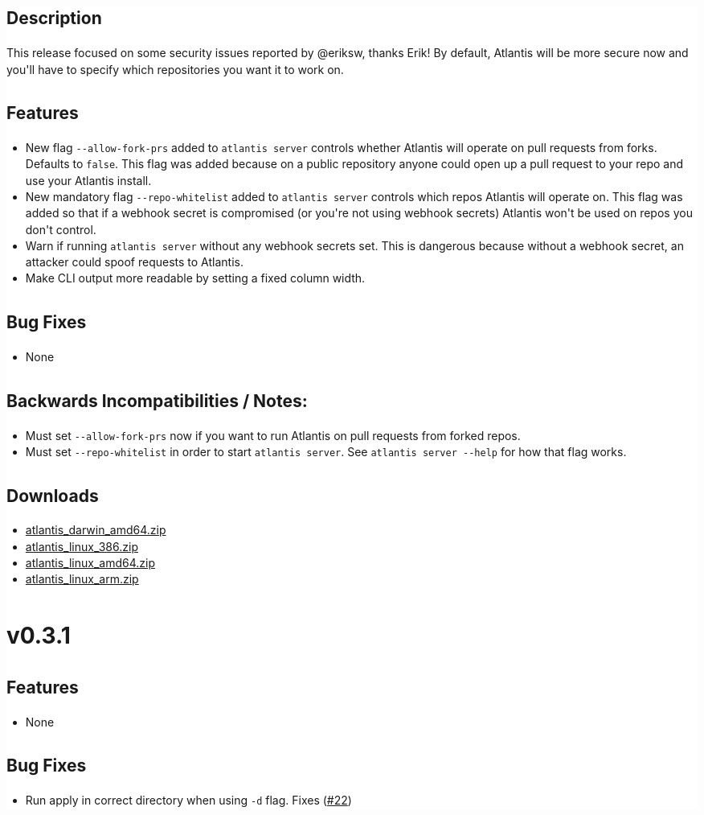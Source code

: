 ## Description
This release focused on some security issues reported by @eriksw, thanks Erik!
By default, Atlantis will be more secure now and you'll have to specify which repositories
you want it to work on.

## Features
* New flag `--allow-fork-prs` added to `atlantis server` controls whether Atlantis will operate on pull requests from forks. Defaults to `false`.
This flag was added because on a public repository anyone could open up a pull request to your repo and use your Atlantis
install.
* New mandatory flag `--repo-whitelist` added to `atlantis server` controls which repos Atlantis will operate on. This flag was added
so that if a webhook secret is compromised (or you're not using webhook secrets) Atlantis won't be used on repos you don't control.
* Warn if running `atlantis server` without any webhook secrets set. This is dangerous because without a webhook secret, an attacker
could spoof requests to Atlantis.
* Make CLI output more readable by setting a fixed column width.

## Bug Fixes
* None

## Backwards Incompatibilities / Notes:
* Must set `--allow-fork-prs` now if you want to run Atlantis on pull requests from forked repos.
* Must set `--repo-whitelist` in order to start `atlantis server`. See `atlantis server --help` for how that flag works.

## Downloads
* [atlantis_darwin_amd64.zip](https://github.com/runatlantis/atlantis/releases/download/v0.3.2/atlantis_darwin_amd64.zip)
* [atlantis_linux_386.zip](https://github.com/runatlantis/atlantis/releases/download/v0.3.2/atlantis_linux_386.zip)
* [atlantis_linux_amd64.zip](https://github.com/runatlantis/atlantis/releases/download/v0.3.2/atlantis_linux_amd64.zip)
* [atlantis_linux_arm.zip](https://github.com/runatlantis/atlantis/releases/download/v0.3.2/atlantis_linux_arm.zip)

# v0.3.1
## Features
* None

## Bug Fixes
* Run apply in correct directory when using `-d` flag. Fixes ([#22](https://github.com/runatlantis/atlantis/issues/22))
